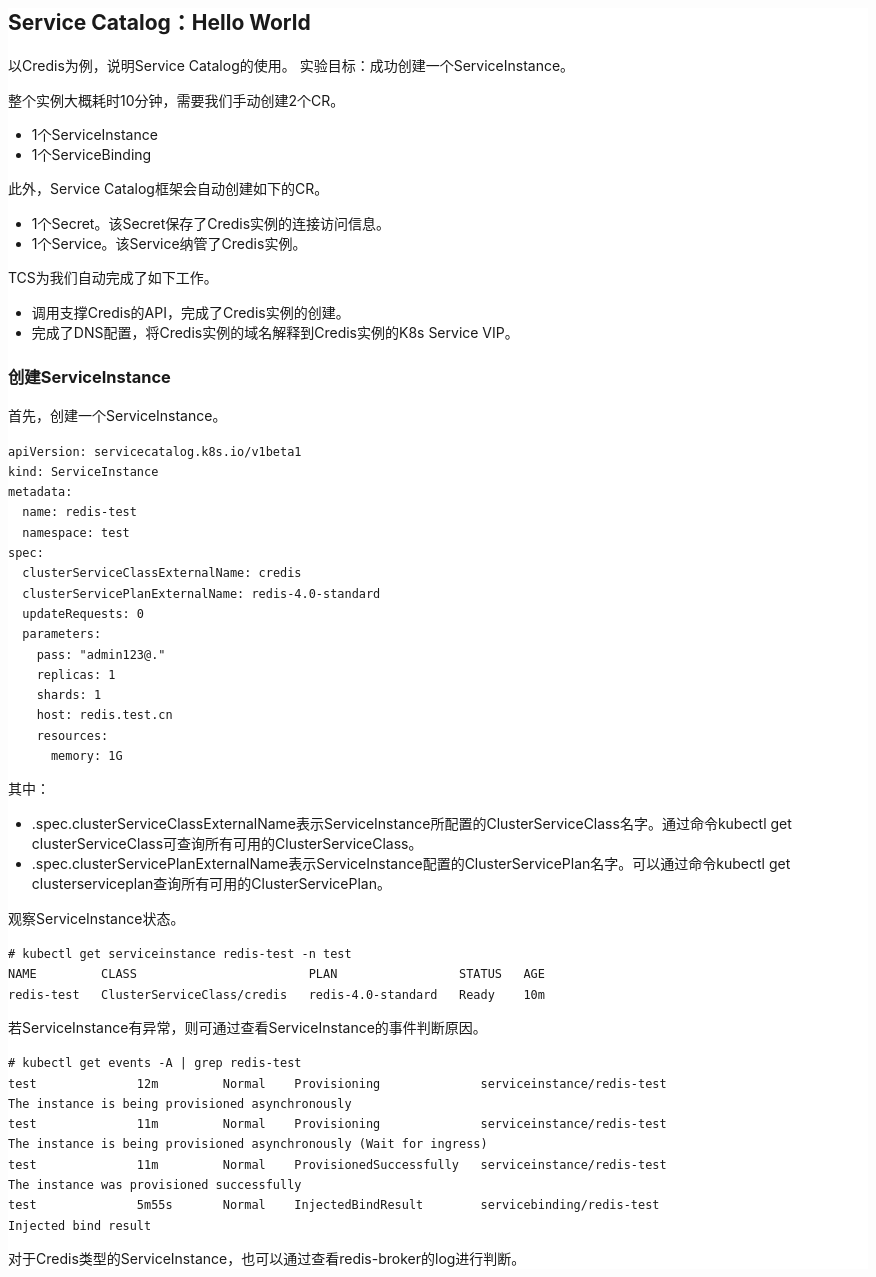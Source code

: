 

## Service Catalog：Hello World

以Credis为例，说明Service Catalog的使用。
实验目标：成功创建一个ServiceInstance。

整个实例大概耗时10分钟，需要我们手动创建2个CR。
* 1个ServiceInstance
* 1个ServiceBinding

此外，Service Catalog框架会自动创建如下的CR。
* 1个Secret。该Secret保存了Credis实例的连接访问信息。
* 1个Service。该Service纳管了Credis实例。

TCS为我们自动完成了如下工作。
* 调用支撑Credis的API，完成了Credis实例的创建。
* 完成了DNS配置，将Credis实例的域名解释到Credis实例的K8s Service VIP。

### 创建ServiceInstance
首先，创建一个ServiceInstance。
```
apiVersion: servicecatalog.k8s.io/v1beta1
kind: ServiceInstance
metadata:
  name: redis-test
  namespace: test
spec:
  clusterServiceClassExternalName: credis
  clusterServicePlanExternalName: redis-4.0-standard
  updateRequests: 0
  parameters:
    pass: "admin123@."
    replicas: 1
    shards: 1
    host: redis.test.cn
    resources: 
      memory: 1G
```

其中：
* .spec.clusterServiceClassExternalName表示ServiceInstance所配置的ClusterServiceClass名字。通过命令kubectl get clusterServiceClass可查询所有可用的ClusterServiceClass。
* .spec.clusterServicePlanExternalName表示ServiceInstance配置的ClusterServicePlan名字。可以通过命令kubectl get clusterserviceplan查询所有可用的ClusterServicePlan。

观察ServiceInstance状态。

```
# kubectl get serviceinstance redis-test -n test 
NAME         CLASS                        PLAN                 STATUS   AGE
redis-test   ClusterServiceClass/credis   redis-4.0-standard   Ready    10m
```

若ServiceInstance有异常，则可通过查看ServiceInstance的事件判断原因。
```
# kubectl get events -A | grep redis-test 
test              12m         Normal    Provisioning              serviceinstance/redis-test                                     The instance is being provisioned asynchronously
test              11m         Normal    Provisioning              serviceinstance/redis-test                                     The instance is being provisioned asynchronously (Wait for ingress)
test              11m         Normal    ProvisionedSuccessfully   serviceinstance/redis-test                                     The instance was provisioned successfully
test              5m55s       Normal    InjectedBindResult        servicebinding/redis-test                                      Injected bind result

```
对于Credis类型的ServiceInstance，也可以通过查看redis-broker的log进行判断。